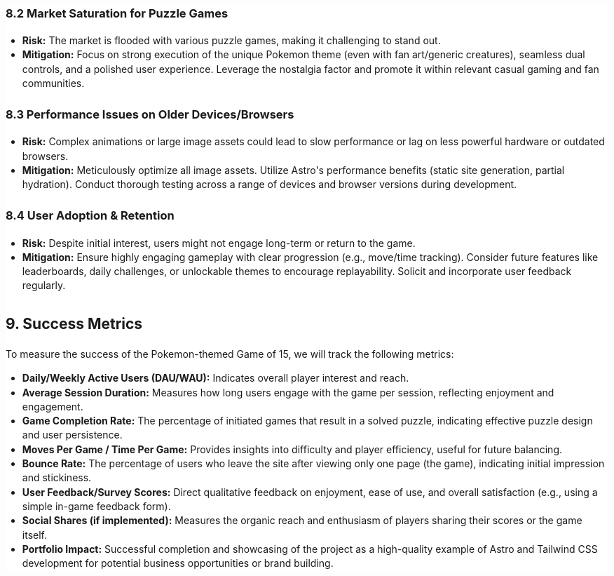 ### 8.2 Market Saturation for Puzzle Games
*   **Risk:** The market is flooded with various puzzle games, making it challenging to stand out.
*   **Mitigation:** Focus on strong execution of the unique Pokemon theme (even with fan art/generic creatures), seamless dual controls, and a polished user experience. Leverage the nostalgia factor and promote it within relevant casual gaming and fan communities.

### 8.3 Performance Issues on Older Devices/Browsers
*   **Risk:** Complex animations or large image assets could lead to slow performance or lag on less powerful hardware or outdated browsers.
*   **Mitigation:** Meticulously optimize all image assets. Utilize Astro's performance benefits (static site generation, partial hydration). Conduct thorough testing across a range of devices and browser versions during development.

### 8.4 User Adoption & Retention
*   **Risk:** Despite initial interest, users might not engage long-term or return to the game.
*   **Mitigation:** Ensure highly engaging gameplay with clear progression (e.g., move/time tracking). Consider future features like leaderboards, daily challenges, or unlockable themes to encourage replayability. Solicit and incorporate user feedback regularly.

## 9. Success Metrics

To measure the success of the Pokemon-themed Game of 15, we will track the following metrics:

*   **Daily/Weekly Active Users (DAU/WAU):** Indicates overall player interest and reach.
*   **Average Session Duration:** Measures how long users engage with the game per session, reflecting enjoyment and engagement.
*   **Game Completion Rate:** The percentage of initiated games that result in a solved puzzle, indicating effective puzzle design and user persistence.
*   **Moves Per Game / Time Per Game:** Provides insights into difficulty and player efficiency, useful for future balancing.
*   **Bounce Rate:** The percentage of users who leave the site after viewing only one page (the game), indicating initial impression and stickiness.
*   **User Feedback/Survey Scores:** Direct qualitative feedback on enjoyment, ease of use, and overall satisfaction (e.g., using a simple in-game feedback form).
*   **Social Shares (if implemented):** Measures the organic reach and enthusiasm of players sharing their scores or the game itself.
*   **Portfolio Impact:** Successful completion and showcasing of the project as a high-quality example of Astro and Tailwind CSS development for potential business opportunities or brand building.
